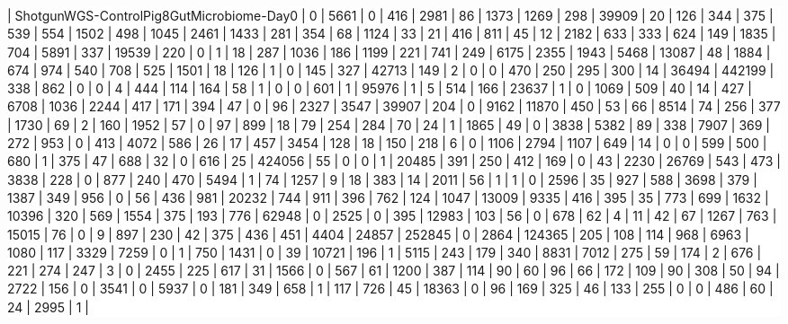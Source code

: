 | ShotgunWGS-ControlPig8GutMicrobiome-Day0  |                 0 |        5661 |            0 |           416 |        2981 |          86 |          1373 |         1269 |           298 |           39909 |         20 |            126 |          344 |               375 |            539 |          554 |       1502 |              498 |          1045 |           2461 |        1433 |           281 |        354 |            68 |      1124 |        33 |     21 |             416 |           811 |       45 |          12 |        2182 |         633 |         333 |          624 |            149 |             1835 |        704 |      5891 |             337 |        19539 |            220 |         0 |                1 |               18 |         287 |           1036 |        186 |      1199 |           221 |      741 |           249 |         6175 |         2355 |             1943 |         5468 |         13087 |        48 |          1884 |     674 |             974 |           540 |        708 |         525 |         1501 |          18 |         126 |         1 |         0 |         145 |           327 |     42713 |          149 |           2 |            0 |           0 |      470 |          250 |          295 |         300 |      14 |    36494 |      442199 |        338 |    862 |            0 |                0 |                4 |          444 |       114 |          164 |         58 |               1 |                  0 |              0 |          601 |            1 |           95976 |            1 |            5 |             514 |             166 |   23637 |         1 |            0 |       1069 |      509 |          40 |                 14 |             427 |        6708 |           1036 |          2244 |            417 |           171 |      394 |     47 |        0 |       96 |      2327 |         3547 |        39907 |            204 |         0 |             9162 |                11870 |              450 |         53 |           66 |          8514 |      74 |                       256 |                     377 |                      1730 |                     69 |                     2 |                    160 |                    1952 |                      57 |                    0 |                     97 |                   899 |                      18 |                      79 |                    254 |                       284 |                          70 |                  24 |                 1 |                  1865 |                49 |                   0 |           3838 |             5382 |              89 |            338 |            7907 |           369 |       272 |         953 |           0 |          413 |             4072 |        586 |          26 |         17 |           457 |         3454 |       128 |                  18 |           150 |           218 |         6 |               0 |          1106 |       2794 |         1107 |            649 |          14 |        0 |        0 |             599 |              500 |              680 |             1 |            375 |          47 |         688 |             32 |             0 |         616 |         25 |      424056 |           55 |               0 |            0 |          1 |       20485 |       391 |       250 |          412 |            169 |            0 |          43 |          2230 |       26769 |               543 |              473 |            3838 |      228 |          0 |          877 |          240 |         470 |            5494 |           1 |              74 |        1257 |               9 |        18 |       383 |         14 |       2011 |                 56 |               1 |            1 |               0 |      2596 |           35 |           927 |           588 |            3698 |             379 |        1387 |     349 |           956 |            0 |          56 |           436 |               981 |              20232 |              744 |           911 |             396 |              762 |                 124 |         1047 |            13009 |          9335 |                416 |             395 |              35 |            773 |          699 |              1632 |     10396 |           320 |     569 |         1554 |           375 |             193 |      776 | 62948 |         0 |        2525 |          0 |          395 |       12983 |       103 |        56 |       0 |            678 |         62 |         4 |              11 |         42 |            67 |      1267 |          763 |        15015 |             76 |             0 |                      9 |          897 |         230 |           42 |     375 |            436 |           451 |        4404 |          24857 |      252845 |       0 |            2864 |           124365 |        205 |         108 |         114 |              968 |        6963 |       1080 |            117 |       3329 |           7259 |          0 |            1 |         750 |    1431 |     0 |          39 |         10721 |         196 |               1 |        5115 |     243 |     179 |          340 |        8831 |      7012 |              275 |      59 |        174 |          2 |         676 |               221 |           274 |      247 |          3 |              0 |     2455 |           225 |            617 |         31 |        1566 |      0 |     567 |              61 |          1200 |        387 |        114 |            90 |        60 |              96 |            66 |       172 |           109 |          90 |            308 |         50 |            94 |            2722 |              156 |             0 |         3541 |               0 |           5937 |          0 |            181 |           349 |           658 |           1 |      117 |         726 |      45 |      18363 |              0 |             96 |             169 |              325 |           46 |            133 |        255 |        0 |          0 |        486 |         60 |          24 |       2995 |        1 |